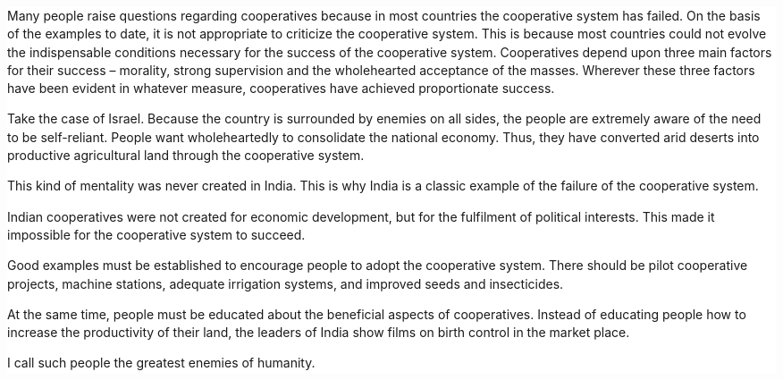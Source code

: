 Many people raise questions regarding cooperatives because in most countries the cooperative system has failed. On the basis of the examples to date, it is not appropriate to criticize the cooperative system. This is because most countries could not evolve the indispensable conditions necessary for the success of the cooperative system. Cooperatives depend upon three main factors for their success – morality, strong supervision and the wholehearted acceptance of the masses. Wherever these three factors have been evident in whatever measure, cooperatives have achieved proportionate success.

Take the case of Israel. Because the country is surrounded by enemies on all sides, the people are extremely aware of the need to be self-reliant. People want wholeheartedly to consolidate the national economy. Thus, they have converted arid deserts into productive agricultural land through the cooperative system.

This kind of mentality was never created in India. This is why India is a classic example of the failure of the cooperative system. 

Indian cooperatives were not created for economic development, but for the fulfilment of political interests. This made it  impossible for the cooperative system to succeed.

Good examples must be established to encourage people to adopt the cooperative system. There should be pilot cooperative projects, machine stations, adequate irrigation systems, and improved seeds and insecticides. 

At the same time, people must be educated about the beneficial aspects of cooperatives. Instead of educating people how to increase the productivity of their land, the leaders of India show films on birth control in the market place. 

I call such people the greatest enemies of humanity.
